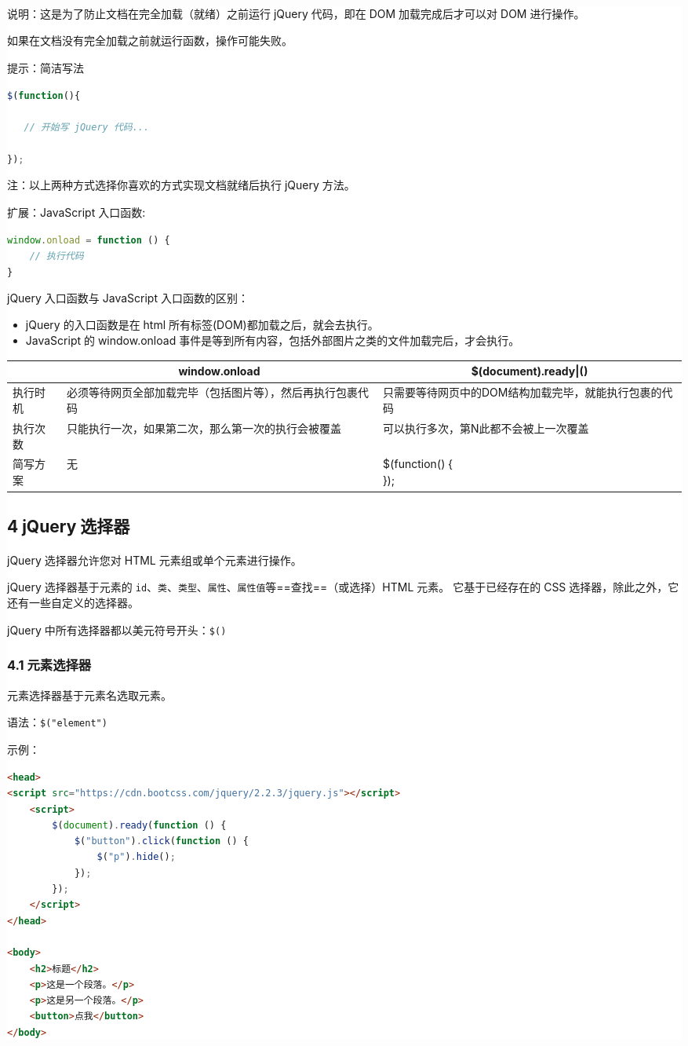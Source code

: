 说明：这是为了防止文档在完全加载（就绪）之前运行 jQuery 代码，即在 DOM 加载完成后才可以对 DOM 进行操作。

如果在文档没有完全加载之前就运行函数，操作可能失败。

提示：简洁写法

```js
$(function(){
 
   // 开始写 jQuery 代码...
 
});
```

注：以上两种方式选择你喜欢的方式实现文档就绪后执行 jQuery 方法。

扩展：JavaScript 入口函数:

```js
window.onload = function () {
    // 执行代码
}
```

jQuery 入口函数与 JavaScript 入口函数的区别：

-  jQuery 的入口函数是在 html 所有标签(DOM)都加载之后，就会去执行。
-  JavaScript 的 window.onload 事件是等到所有内容，包括外部图片之类的文件加载完后，才会执行。

|          | window.onload                                              | $(document).ready\|()                                 |
| :------- | ---------------------------------------------------------- | ----------------------------------------------------- |
| 执行时机 | 必须等待网页全部加载完毕（包括图片等），然后再执行包裹代码 | 只需要等待网页中的DOM结构加载完毕，就能执行包裹的代码 |
| 执行次数 | 只能执行一次，如果第二次，那么第一次的执行会被覆盖         | 可以执行多次，第N此都不会被上一次覆盖                 |
| 简写方案 | 无                                                         | $(function() {<br/>    });                            |

## 4 jQuery 选择器

jQuery 选择器允许您对 HTML 元素组或单个元素进行操作。

jQuery 选择器基于元素的 `id`、`类`、`类型`、`属性`、`属性值`等==查找==（或选择）HTML 元素。 它基于已经存在的 CSS 选择器，除此之外，它还有一些自定义的选择器。

jQuery 中所有选择器都以美元符号开头：`$()`

### 4.1 元素选择器

元素选择器基于元素名选取元素。

语法：`$("element")`

示例：

```html
<head>
<script src="https://cdn.bootcss.com/jquery/2.2.3/jquery.js"></script>
    <script>
        $(document).ready(function () {
            $("button").click(function () {
                $("p").hide();
            });
        });
    </script>
</head>

<body>
    <h2>标题</h2>
    <p>这是一个段落。</p>
    <p>这是另一个段落。</p>
    <button>点我</button>
</body>
```